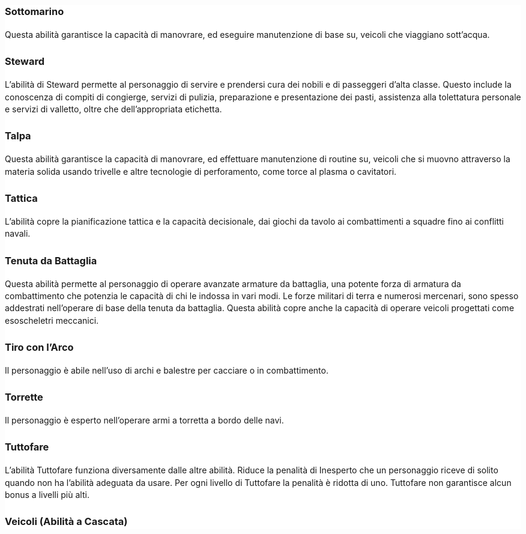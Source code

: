 ### Sottomarino

Questa abilità garantisce la capacità di manovrare, ed eseguire
manutenzione di base su, veicoli che viaggiano sott’acqua.

### Steward

L’abilità di Steward permette al personaggio di servire e prendersi cura
dei nobili e di passeggeri d’alta classe. Questo include la conoscenza
di compiti di congierge, servizi di pulizia, preparazione e
presentazione dei pasti, assistenza alla tolettatura personale e servizi
di valletto, oltre che dell’appropriata etichetta.

### Talpa

Questa abilità garantisce la capacità di manovrare, ed effettuare
manutenzione di routine su, veicoli che si muovno attraverso la materia
solida usando trivelle e altre tecnologie di perforamento, come torce al
plasma o cavitatori.

### Tattica

L’abilità copre la pianificazione tattica e la capacità decisionale, dai
giochi da tavolo ai combattimenti a squadre fino ai conflitti navali.

### Tenuta da Battaglia

Questa abilità permette al personaggio di operare avanzate armature da
battaglia, una potente forza di armatura da combattimento che potenzia
le capacità di chi le indossa in vari modi. Le forze militari di terra e
numerosi mercenari, sono spesso addestrati nell’operare di base della
tenuta da battaglia. Questa abilità copre anche la capacità di operare
veicoli progettati come esoscheletri meccanici.

### Tiro con l’Arco

Il personaggio è abile nell’uso di archi e balestre per cacciare o in
combattimento.

### Torrette

Il personaggio è esperto nell’operare armi a torretta a bordo delle
navi.

### Tuttofare

L’abilità Tuttofare funziona diversamente dalle altre abilità. Riduce la
penalità di Inesperto che un personaggio riceve di solito quando non ha
l’abilità adeguata da usare. Per ogni livello di Tuttofare la penalità è
ridotta di uno. Tuttofare non garantisce alcun bonus a livelli più alti.

### Veicoli (Abilità a Cascata)
